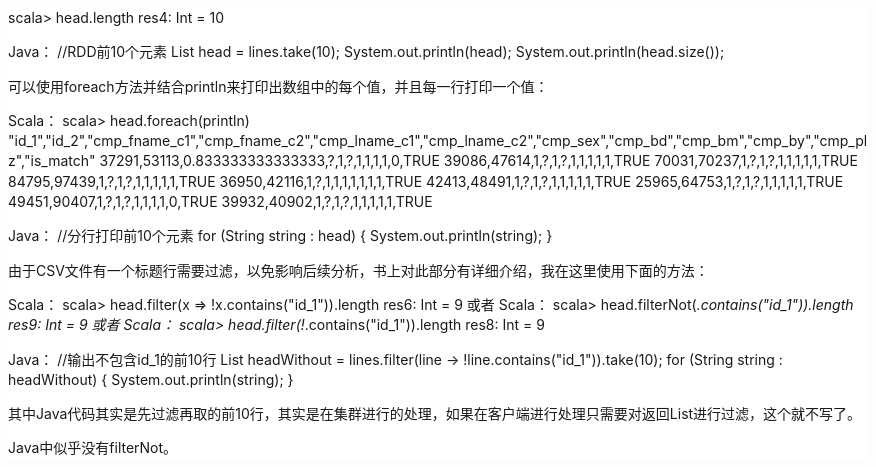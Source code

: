 scala> head.length
res4: Int = 10

Java：
//RDD前10个元素
List<String> head = lines.take(10);
System.out.println(head);
System.out.println(head.size());

可以使用foreach方法并结合println来打印出数组中的每个值，并且每一行打印一个值：

Scala：
scala> head.foreach(println)
"id_1","id_2","cmp_fname_c1","cmp_fname_c2","cmp_lname_c1","cmp_lname_c2","cmp_sex","cmp_bd","cmp_bm","cmp_by","cmp_plz","is_match"
37291,53113,0.833333333333333,?,1,?,1,1,1,1,0,TRUE
39086,47614,1,?,1,?,1,1,1,1,1,TRUE
70031,70237,1,?,1,?,1,1,1,1,1,TRUE
84795,97439,1,?,1,?,1,1,1,1,1,TRUE
36950,42116,1,?,1,1,1,1,1,1,1,TRUE
42413,48491,1,?,1,?,1,1,1,1,1,TRUE
25965,64753,1,?,1,?,1,1,1,1,1,TRUE
49451,90407,1,?,1,?,1,1,1,1,0,TRUE
39932,40902,1,?,1,?,1,1,1,1,1,TRUE

Java：
//分行打印前10个元素
for (String string : head) {
	System.out.println(string);
}

由于CSV文件有一个标题行需要过滤，以免影响后续分析，书上对此部分有详细介绍，我在这里使用下面的方法：

Scala：
scala> head.filter(x => !x.contains("id_1")).length
res6: Int = 9
或者
Scala：
scala> head.filterNot(_.contains("id_1")).length
res9: Int = 9
或者
Scala：
scala> head.filter(!_.contains("id_1")).length
res8: Int = 9

Java：
//输出不包含id_1的前10行
List<String> headWithout = lines.filter(line -> !line.contains("id_1")).take(10);
for (String string : headWithout) {
	System.out.println(string);
}

其中Java代码其实是先过滤再取的前10行，其实是在集群进行的处理，如果在客户端进行处理只需要对返回List进行过滤，这个就不写了。

Java中似乎没有filterNot。
